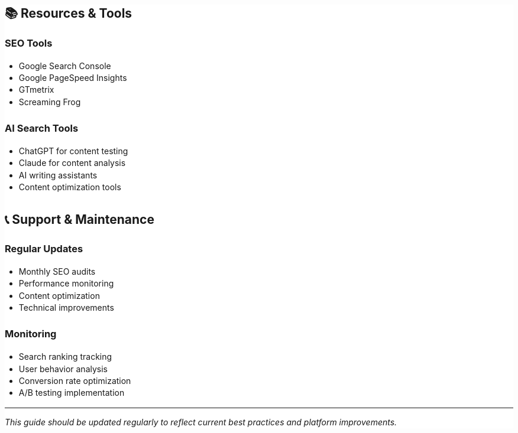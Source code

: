 ## 📚 Resources & Tools

### SEO Tools
- Google Search Console
- Google PageSpeed Insights
- GTmetrix
- Screaming Frog

### AI Search Tools
- ChatGPT for content testing
- Claude for content analysis
- AI writing assistants
- Content optimization tools

## 📞 Support & Maintenance

### Regular Updates
- Monthly SEO audits
- Performance monitoring
- Content optimization
- Technical improvements

### Monitoring
- Search ranking tracking
- User behavior analysis
- Conversion rate optimization
- A/B testing implementation

---

*This guide should be updated regularly to reflect current best practices and platform improvements.*
